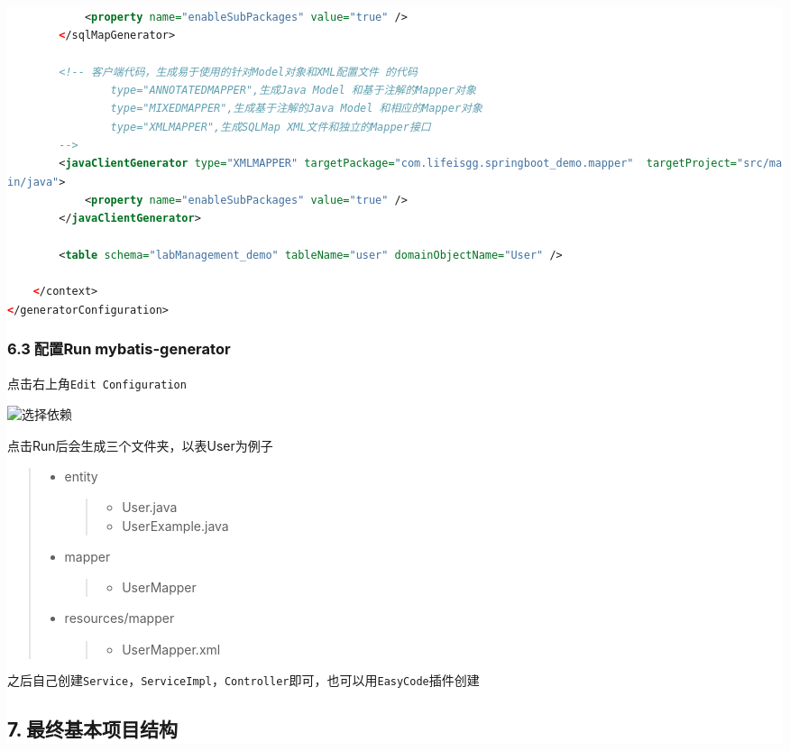 ```xml
            <property name="enableSubPackages" value="true" />
        </sqlMapGenerator>

        <!-- 客户端代码，生成易于使用的针对Model对象和XML配置文件 的代码
                type="ANNOTATEDMAPPER",生成Java Model 和基于注解的Mapper对象
                type="MIXEDMAPPER",生成基于注解的Java Model 和相应的Mapper对象
                type="XMLMAPPER",生成SQLMap XML文件和独立的Mapper接口
        -->
        <javaClientGenerator type="XMLMAPPER" targetPackage="com.lifeisgg.springboot_demo.mapper"  targetProject="src/main/java">
            <property name="enableSubPackages" value="true" />
        </javaClientGenerator>

        <table schema="labManagement_demo" tableName="user" domainObjectName="User" />

    </context>
</generatorConfiguration>
```





### 6.3 配置Run mybatis-generator



点击右上角`Edit Configuration`

![选择依赖](https://blog-1300186248.cos.ap-shanghai.myqcloud.com/IDEA-Initial-Springboot/%E9%85%8D%E7%BD%AERun%20mybatis-generator.jpg)



点击Run后会生成三个文件夹，以表User为例子

> - entity
>
>   > - User.java
>   > - UserExample.java
>
> - mapper
>
>   > - UserMapper
>
> - resources/mapper
>
>   > - UserMapper.xml



之后自己创建`Service`，`ServiceImpl`，`Controller`即可，也可以用`EasyCode`插件创建





## 7. 最终基本项目结构
